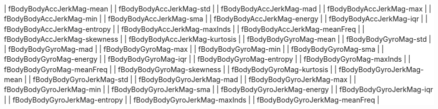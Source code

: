 | fBodyBodyAccJerkMag-mean |
| fBodyBodyAccJerkMag-std |
| fBodyBodyAccJerkMag-mad |
| fBodyBodyAccJerkMag-max |
| fBodyBodyAccJerkMag-min |
| fBodyBodyAccJerkMag-sma |
| fBodyBodyAccJerkMag-energy |
| fBodyBodyAccJerkMag-iqr |
| fBodyBodyAccJerkMag-entropy |
| fBodyBodyAccJerkMag-maxInds |
| fBodyBodyAccJerkMag-meanFreq |
| fBodyBodyAccJerkMag-skewness |
| fBodyBodyAccJerkMag-kurtosis |
| fBodyBodyGyroMag-mean |
| fBodyBodyGyroMag-std |
| fBodyBodyGyroMag-mad |
| fBodyBodyGyroMag-max |
| fBodyBodyGyroMag-min |
| fBodyBodyGyroMag-sma |
| fBodyBodyGyroMag-energy |
| fBodyBodyGyroMag-iqr |
| fBodyBodyGyroMag-entropy |
| fBodyBodyGyroMag-maxInds |
| fBodyBodyGyroMag-meanFreq |
| fBodyBodyGyroMag-skewness |
| fBodyBodyGyroMag-kurtosis |
| fBodyBodyGyroJerkMag-mean |
| fBodyBodyGyroJerkMag-std |
| fBodyBodyGyroJerkMag-mad |
| fBodyBodyGyroJerkMag-max |
| fBodyBodyGyroJerkMag-min |
| fBodyBodyGyroJerkMag-sma |
| fBodyBodyGyroJerkMag-energy |
| fBodyBodyGyroJerkMag-iqr |
| fBodyBodyGyroJerkMag-entropy |
| fBodyBodyGyroJerkMag-maxInds |
| fBodyBodyGyroJerkMag-meanFreq |